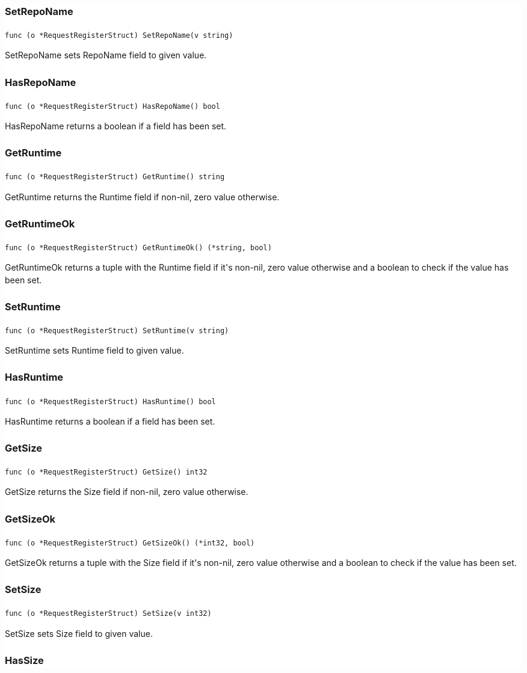 ### SetRepoName

`func (o *RequestRegisterStruct) SetRepoName(v string)`

SetRepoName sets RepoName field to given value.

### HasRepoName

`func (o *RequestRegisterStruct) HasRepoName() bool`

HasRepoName returns a boolean if a field has been set.

### GetRuntime

`func (o *RequestRegisterStruct) GetRuntime() string`

GetRuntime returns the Runtime field if non-nil, zero value otherwise.

### GetRuntimeOk

`func (o *RequestRegisterStruct) GetRuntimeOk() (*string, bool)`

GetRuntimeOk returns a tuple with the Runtime field if it's non-nil, zero value otherwise
and a boolean to check if the value has been set.

### SetRuntime

`func (o *RequestRegisterStruct) SetRuntime(v string)`

SetRuntime sets Runtime field to given value.

### HasRuntime

`func (o *RequestRegisterStruct) HasRuntime() bool`

HasRuntime returns a boolean if a field has been set.

### GetSize

`func (o *RequestRegisterStruct) GetSize() int32`

GetSize returns the Size field if non-nil, zero value otherwise.

### GetSizeOk

`func (o *RequestRegisterStruct) GetSizeOk() (*int32, bool)`

GetSizeOk returns a tuple with the Size field if it's non-nil, zero value otherwise
and a boolean to check if the value has been set.

### SetSize

`func (o *RequestRegisterStruct) SetSize(v int32)`

SetSize sets Size field to given value.

### HasSize
